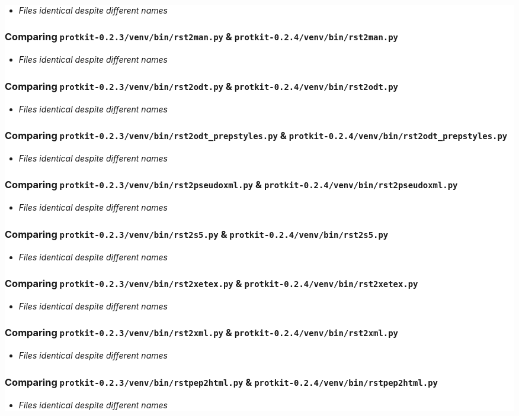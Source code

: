  * *Files identical despite different names*

### Comparing `protkit-0.2.3/venv/bin/rst2man.py` & `protkit-0.2.4/venv/bin/rst2man.py`

 * *Files identical despite different names*

### Comparing `protkit-0.2.3/venv/bin/rst2odt.py` & `protkit-0.2.4/venv/bin/rst2odt.py`

 * *Files identical despite different names*

### Comparing `protkit-0.2.3/venv/bin/rst2odt_prepstyles.py` & `protkit-0.2.4/venv/bin/rst2odt_prepstyles.py`

 * *Files identical despite different names*

### Comparing `protkit-0.2.3/venv/bin/rst2pseudoxml.py` & `protkit-0.2.4/venv/bin/rst2pseudoxml.py`

 * *Files identical despite different names*

### Comparing `protkit-0.2.3/venv/bin/rst2s5.py` & `protkit-0.2.4/venv/bin/rst2s5.py`

 * *Files identical despite different names*

### Comparing `protkit-0.2.3/venv/bin/rst2xetex.py` & `protkit-0.2.4/venv/bin/rst2xetex.py`

 * *Files identical despite different names*

### Comparing `protkit-0.2.3/venv/bin/rst2xml.py` & `protkit-0.2.4/venv/bin/rst2xml.py`

 * *Files identical despite different names*

### Comparing `protkit-0.2.3/venv/bin/rstpep2html.py` & `protkit-0.2.4/venv/bin/rstpep2html.py`

 * *Files identical despite different names*

